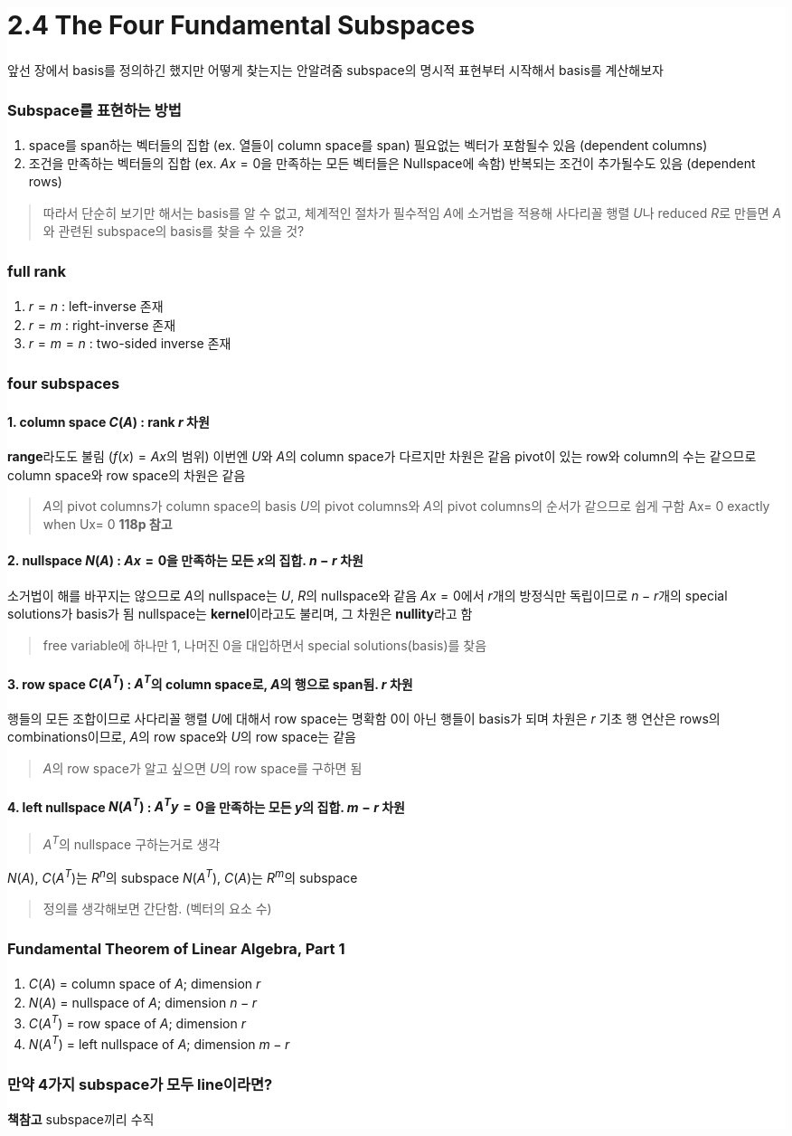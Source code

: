 # 2.4 The Four Fundamental Subspaces
앞선 장에서 basis를 정의하긴 했지만 어떻게 찾는지는 안알려줌
subspace의 명시적 표현부터 시작해서 basis를 계산해보자
### Subspace를 표현하는 방법
1. space를 span하는 벡터들의 집합 (ex. 열들이 column space를 span)
   필요없는 벡터가 포함될수 있음 (dependent columns)
2. 조건을 만족하는 벡터들의 집합 (ex. $Ax=0$을 만족하는 모든 벡터들은 Nullspace에 속함)
   반복되는 조건이 추가될수도 있음 (dependent rows)
> 따라서 단순히 보기만 해서는 basis를 알 수 없고, 체계적인 절차가 필수적임
> $A$에 소거법을 적용해 사다리꼴 행렬 $U$나 reduced $R$로 만들면 $A$와 관련된 subspace의 basis를 찾을 수 있을 것?
### full rank
1. $r=n$ : left-inverse 존재
2. $r = m$ : right-inverse 존재
3. $r = m = n$ : two-sided inverse 존재 
### four subspaces
#### 1. column space $C(A)$ : rank $r$ 차원
**range**라도도 불림 ($f(x) = Ax$의 범위)
이번엔 $U$와 $A$의 column space가 다르지만 차원은 같음
pivot이 있는 row와 column의 수는 같으므로 column space와 row space의 차원은 같음
> $A$의 pivot columns가 column space의 basis
> $U$의 pivot columns와 $A$의 pivot columns의 순서가 같으므로 쉽게 구함
> Ax= 0 exactly when Ux= 0 **118p 참고**
#### 2. nullspace $N(A)$ : $Ax = 0$을 만족하는 모든 $x$의 집합. $n-r$ 차원
소거법이 해를 바꾸지는 않으므로 $A$의 nullspace는 $U$, $R$의 nullspace와 같음
$Ax=0$에서 $r$개의 방정식만 독립이므로 $n-r$개의 special solutions가 basis가 됨
nullspace는 **kernel**이라고도 불리며, 그 차원은 **nullity**라고 함
> free variable에 하나만 1, 나머진 0을 대입하면서 special solutions(basis)를 찾음

#### 3. row space $C(A^T)$ : $A^T$의 column space로, $A$의 행으로 span됨. $r$ 차원
행들의 모든 조합이므로 사다리꼴 행렬 $U$에 대해서 row space는 명확함
0이 아닌 행들이 basis가 되며 차원은 $r$
기초 행 연산은 rows의 combinations이므로, $A$의 row space와 $U$의 row space는 같음
> $A$의 row space가 알고 싶으면  $U$의 row space를 구하면 됨
#### 4. left nullspace $N(A^T)$ : $A^Ty=0$을 만족하는 모든 $y$의 집합. $m-r$ 차원
> $A^T$의 nullspace 구하는거로 생각

$N(A)$, $C(A^T)$는 $R^n$의 subspace
$N(A^T)$, $C(A)$는 $R^m$의 subspace
> 정의를 생각해보면 간단함. (벡터의 요소 수)

### Fundamental Theorem of Linear Algebra, Part 1
1. $C(A)$ = column space of $A$; dimension $r$
2. $N(A)$ = nullspace of $A$; dimension $n-r$
3. $C(A^T)$ =  row space of $A$; dimension $r$
4. $N(A^T)$ = left nullspace of $A$; dimension $m-r$
### 만약 4가지 subspace가 모두 line이라면?
**책참고**
subspace끼리 수직
